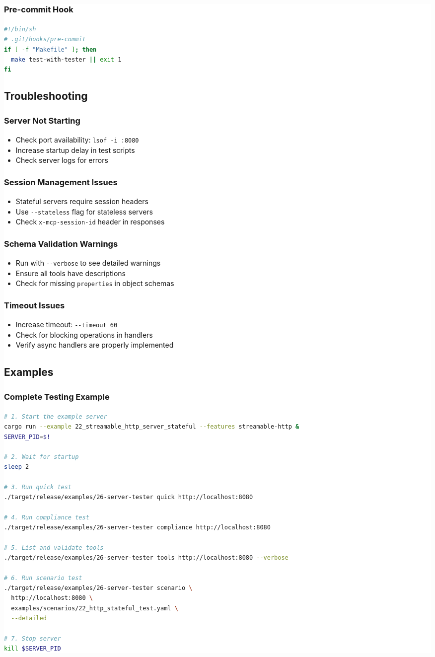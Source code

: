### Pre-commit Hook
```bash
#!/bin/sh
# .git/hooks/pre-commit
if [ -f "Makefile" ]; then
  make test-with-tester || exit 1
fi
```

## Troubleshooting

### Server Not Starting
- Check port availability: `lsof -i :8080`
- Increase startup delay in test scripts
- Check server logs for errors

### Session Management Issues
- Stateful servers require session headers
- Use `--stateless` flag for stateless servers
- Check `x-mcp-session-id` header in responses

### Schema Validation Warnings
- Run with `--verbose` to see detailed warnings
- Ensure all tools have descriptions
- Check for missing `properties` in object schemas

### Timeout Issues
- Increase timeout: `--timeout 60`
- Check for blocking operations in handlers
- Verify async handlers are properly implemented

## Examples

### Complete Testing Example
```bash
# 1. Start the example server
cargo run --example 22_streamable_http_server_stateful --features streamable-http &
SERVER_PID=$!

# 2. Wait for startup
sleep 2

# 3. Run quick test
./target/release/examples/26-server-tester quick http://localhost:8080

# 4. Run compliance test
./target/release/examples/26-server-tester compliance http://localhost:8080

# 5. List and validate tools
./target/release/examples/26-server-tester tools http://localhost:8080 --verbose

# 6. Run scenario test
./target/release/examples/26-server-tester scenario \
  http://localhost:8080 \
  examples/scenarios/22_http_stateful_test.yaml \
  --detailed

# 7. Stop server
kill $SERVER_PID
```
